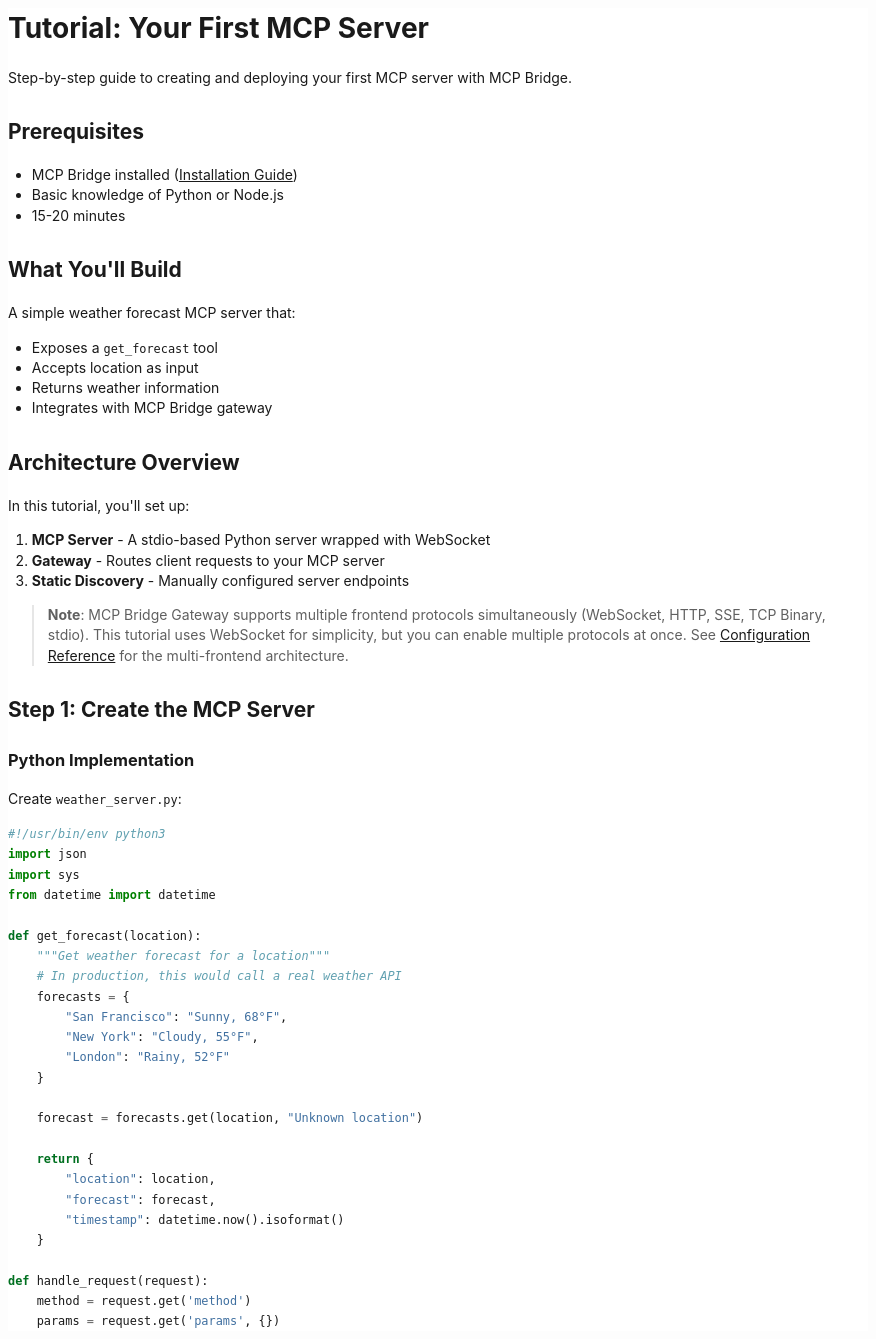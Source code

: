 # Tutorial: Your First MCP Server

Step-by-step guide to creating and deploying your first MCP server with MCP Bridge.

## Prerequisites

- MCP Bridge installed ([Installation Guide](../installation-and-setup.md))
- Basic knowledge of Python or Node.js
- 15-20 minutes

## What You'll Build

A simple weather forecast MCP server that:
- Exposes a `get_forecast` tool
- Accepts location as input
- Returns weather information
- Integrates with MCP Bridge gateway

## Architecture Overview

In this tutorial, you'll set up:
1. **MCP Server** - A stdio-based Python server wrapped with WebSocket
2. **Gateway** - Routes client requests to your MCP server
3. **Static Discovery** - Manually configured server endpoints

> **Note**: MCP Bridge Gateway supports multiple frontend protocols simultaneously (WebSocket, HTTP, SSE, TCP Binary, stdio). This tutorial uses WebSocket for simplicity, but you can enable multiple protocols at once. See [Configuration Reference](../configuration.md) for the multi-frontend architecture.

## Step 1: Create the MCP Server

### Python Implementation

Create `weather_server.py`:

```python
#!/usr/bin/env python3
import json
import sys
from datetime import datetime

def get_forecast(location):
    """Get weather forecast for a location"""
    # In production, this would call a real weather API
    forecasts = {
        "San Francisco": "Sunny, 68°F",
        "New York": "Cloudy, 55°F",
        "London": "Rainy, 52°F"
    }

    forecast = forecasts.get(location, "Unknown location")

    return {
        "location": location,
        "forecast": forecast,
        "timestamp": datetime.now().isoformat()
    }

def handle_request(request):
    method = request.get('method')
    params = request.get('params', {})
```